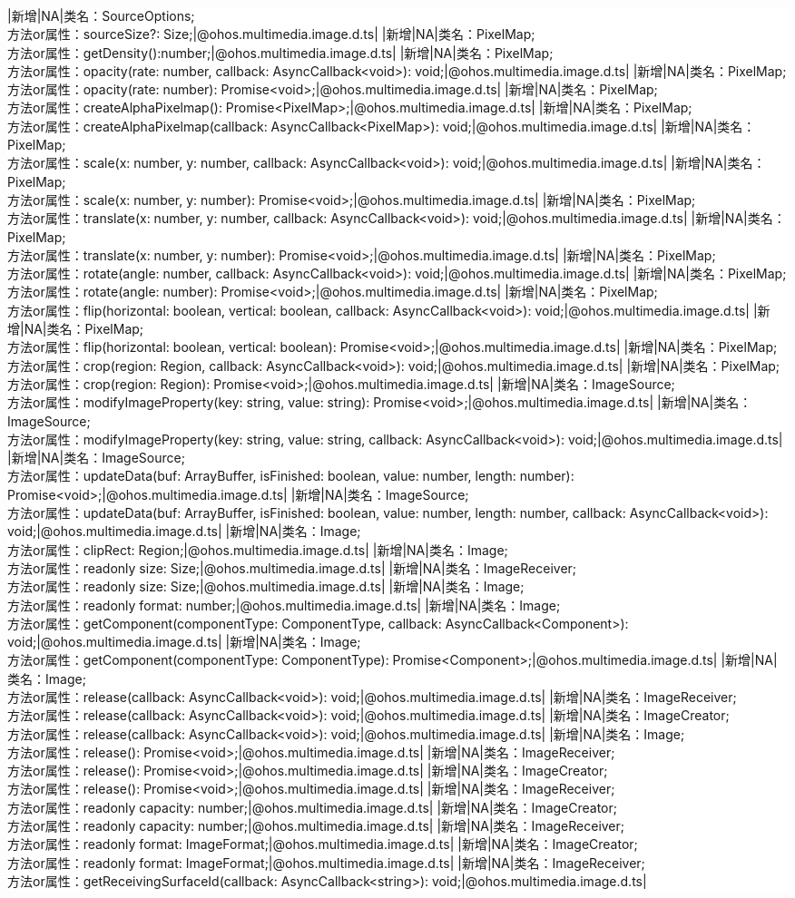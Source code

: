 |新增|NA|类名：SourceOptions;<br>方法or属性：sourceSize?: Size;|@ohos.multimedia.image.d.ts|
|新增|NA|类名：PixelMap;<br>方法or属性：getDensity():number;|@ohos.multimedia.image.d.ts|
|新增|NA|类名：PixelMap;<br>方法or属性：opacity(rate: number, callback: AsyncCallback\<void>): void;|@ohos.multimedia.image.d.ts|
|新增|NA|类名：PixelMap;<br>方法or属性：opacity(rate: number): Promise\<void>;|@ohos.multimedia.image.d.ts|
|新增|NA|类名：PixelMap;<br>方法or属性：createAlphaPixelmap(): Promise\<PixelMap>;|@ohos.multimedia.image.d.ts|
|新增|NA|类名：PixelMap;<br>方法or属性：createAlphaPixelmap(callback: AsyncCallback\<PixelMap>): void;|@ohos.multimedia.image.d.ts|
|新增|NA|类名：PixelMap;<br>方法or属性：scale(x: number, y: number, callback: AsyncCallback\<void>): void;|@ohos.multimedia.image.d.ts|
|新增|NA|类名：PixelMap;<br>方法or属性：scale(x: number, y: number): Promise\<void>;|@ohos.multimedia.image.d.ts|
|新增|NA|类名：PixelMap;<br>方法or属性：translate(x: number, y: number, callback: AsyncCallback\<void>): void;|@ohos.multimedia.image.d.ts|
|新增|NA|类名：PixelMap;<br>方法or属性：translate(x: number, y: number): Promise\<void>;|@ohos.multimedia.image.d.ts|
|新增|NA|类名：PixelMap;<br>方法or属性：rotate(angle: number, callback: AsyncCallback\<void>): void;|@ohos.multimedia.image.d.ts|
|新增|NA|类名：PixelMap;<br>方法or属性：rotate(angle: number): Promise\<void>;|@ohos.multimedia.image.d.ts|
|新增|NA|类名：PixelMap;<br>方法or属性：flip(horizontal: boolean, vertical: boolean, callback: AsyncCallback\<void>): void;|@ohos.multimedia.image.d.ts|
|新增|NA|类名：PixelMap;<br>方法or属性：flip(horizontal: boolean, vertical: boolean): Promise\<void>;|@ohos.multimedia.image.d.ts|
|新增|NA|类名：PixelMap;<br>方法or属性：crop(region: Region, callback: AsyncCallback\<void>): void;|@ohos.multimedia.image.d.ts|
|新增|NA|类名：PixelMap;<br>方法or属性：crop(region: Region): Promise\<void>;|@ohos.multimedia.image.d.ts|
|新增|NA|类名：ImageSource;<br>方法or属性：modifyImageProperty(key: string, value: string): Promise\<void>;|@ohos.multimedia.image.d.ts|
|新增|NA|类名：ImageSource;<br>方法or属性：modifyImageProperty(key: string, value: string, callback: AsyncCallback\<void>): void;|@ohos.multimedia.image.d.ts|
|新增|NA|类名：ImageSource;<br>方法or属性：updateData(buf: ArrayBuffer, isFinished: boolean, value: number, length: number): Promise\<void>;|@ohos.multimedia.image.d.ts|
|新增|NA|类名：ImageSource;<br>方法or属性：updateData(buf: ArrayBuffer, isFinished: boolean, value: number, length: number, callback: AsyncCallback\<void>): void;|@ohos.multimedia.image.d.ts|
|新增|NA|类名：Image;<br>方法or属性：clipRect: Region;|@ohos.multimedia.image.d.ts|
|新增|NA|类名：Image;<br>方法or属性：readonly size: Size;|@ohos.multimedia.image.d.ts|
|新增|NA|类名：ImageReceiver;<br>方法or属性：readonly size: Size;|@ohos.multimedia.image.d.ts|
|新增|NA|类名：Image;<br>方法or属性：readonly format: number;|@ohos.multimedia.image.d.ts|
|新增|NA|类名：Image;<br>方法or属性：getComponent(componentType: ComponentType, callback: AsyncCallback\<Component>): void;|@ohos.multimedia.image.d.ts|
|新增|NA|类名：Image;<br>方法or属性：getComponent(componentType: ComponentType): Promise\<Component>;|@ohos.multimedia.image.d.ts|
|新增|NA|类名：Image;<br>方法or属性：release(callback: AsyncCallback\<void>): void;|@ohos.multimedia.image.d.ts|
|新增|NA|类名：ImageReceiver;<br>方法or属性：release(callback: AsyncCallback\<void>): void;|@ohos.multimedia.image.d.ts|
|新增|NA|类名：ImageCreator;<br>方法or属性：release(callback: AsyncCallback\<void>): void;|@ohos.multimedia.image.d.ts|
|新增|NA|类名：Image;<br>方法or属性：release(): Promise\<void>;|@ohos.multimedia.image.d.ts|
|新增|NA|类名：ImageReceiver;<br>方法or属性：release(): Promise\<void>;|@ohos.multimedia.image.d.ts|
|新增|NA|类名：ImageCreator;<br>方法or属性：release(): Promise\<void>;|@ohos.multimedia.image.d.ts|
|新增|NA|类名：ImageReceiver;<br>方法or属性：readonly capacity: number;|@ohos.multimedia.image.d.ts|
|新增|NA|类名：ImageCreator;<br>方法or属性：readonly capacity: number;|@ohos.multimedia.image.d.ts|
|新增|NA|类名：ImageReceiver;<br>方法or属性：readonly format: ImageFormat;|@ohos.multimedia.image.d.ts|
|新增|NA|类名：ImageCreator;<br>方法or属性：readonly format: ImageFormat;|@ohos.multimedia.image.d.ts|
|新增|NA|类名：ImageReceiver;<br>方法or属性：getReceivingSurfaceId(callback: AsyncCallback\<string>): void;|@ohos.multimedia.image.d.ts|
